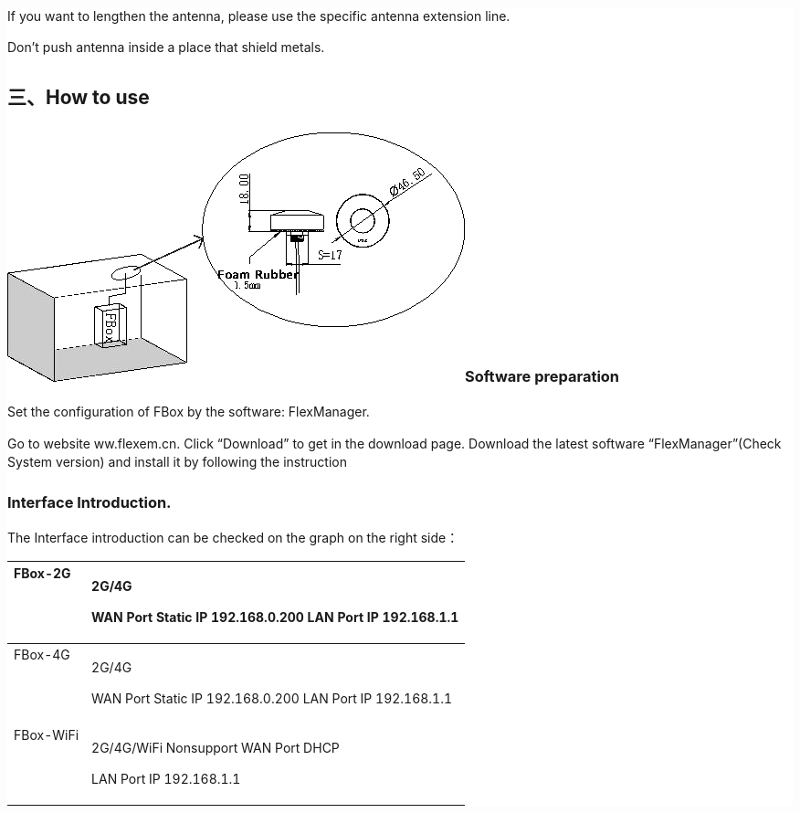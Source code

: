 If you want to lengthen the antenna, please use the specific antenna extension line.

Don’t push antenna inside a place that shield metals.

## 三、How to use

### ![](../.gitbook/assets/5%20%286%29.png)Software preparation

Set the configuration of FBox by the software: FlexManager.

Go to website ww.flexem.cn. Click “Download” to get in the download page. Download the latest software “FlexManager”\(Check System version\) and install it by following the instruction

### Interface Introduction.

The Interface introduction can be checked on the graph on the right side：

<table>
  <thead>
    <tr>
      <th style="text-align:left">FBox-2G</th>
      <th style="text-align:left">
        <p>2G/4G</p>
        <p>WAN Port Static IP 192.168.0.200 LAN Port IP 192.168.1.1</p>
      </th>
    </tr>
  </thead>
  <tbody>
    <tr>
      <td style="text-align:left">FBox-4G</td>
      <td style="text-align:left">
        <p>2G/4G</p>
        <p>WAN Port Static IP 192.168.0.200 LAN Port IP 192.168.1.1</p>
      </td>
    </tr>
    <tr>
      <td style="text-align:left">FBox-WiFi</td>
      <td style="text-align:left">
        <p>2G/4G/WiFi Nonsupport WAN Port DHCP</p>
        <p>LAN Port IP 192.168.1.1</p>
      </td>
    </tr>
  </tbody>
</table>
